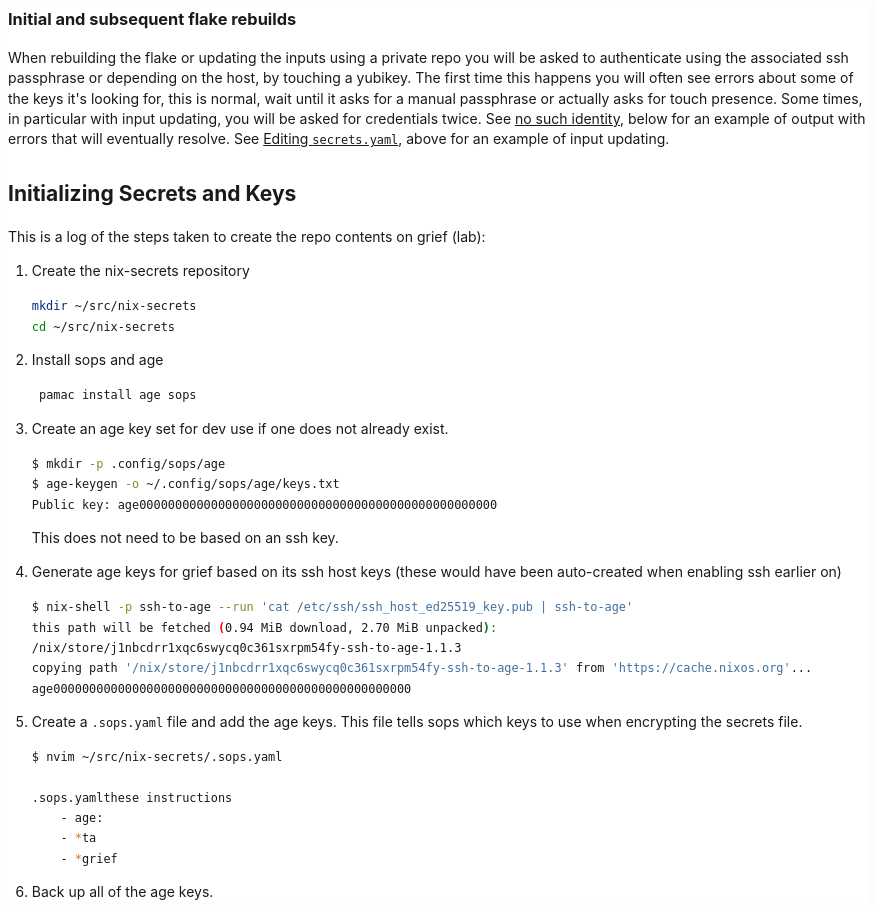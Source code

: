 ### Initial and subsequent flake rebuilds
When rebuilding the flake or updating the inputs using a private repo you will be asked to authenticate using the associated ssh passphrase or depending on the host, by touching a yubikey. The first time this happens you will often see errors about some of the keys it's looking for, this is normal, wait until it asks for a manual passphrase or actually asks for touch presence. Some times, in particular with input updating, you will be asked for credentials twice.
See [no such identity](#no-such-identity), below for an example of output with errors that will eventually resolve.
See [Editing  `secrets.yaml`](#editing-secretsyaml), above for an example of input updating. 


## Initializing Secrets and Keys

This is a log of the steps taken to create the repo contents on grief (lab):

1. Create the nix-secrets repository

    ```bash
    mkdir ~/src/nix-secrets
    cd ~/src/nix-secrets

    ```

2. Install sops and age

   ```bash
    pamac install age sops
    ```

3. Create an age key set for dev use if one does not already exist.

    ```bash
    $ mkdir -p .config/sops/age
    $ age-keygen -o ~/.config/sops/age/keys.txt
    Public key: age00000000000000000000000000000000000000000000000000
    ```
    This does not need to be based on an ssh key.

4. Generate age keys for grief based on its ssh host keys (these would have been auto-created when enabling ssh earlier on)

    ```bash
    $ nix-shell -p ssh-to-age --run 'cat /etc/ssh/ssh_host_ed25519_key.pub | ssh-to-age'
    this path will be fetched (0.94 MiB download, 2.70 MiB unpacked):
    /nix/store/j1nbcdrr1xqc6swycq0c361sxrpm54fy-ssh-to-age-1.1.3
    copying path '/nix/store/j1nbcdrr1xqc6swycq0c361sxrpm54fy-ssh-to-age-1.1.3' from 'https://cache.nixos.org'...
    age00000000000000000000000000000000000000000000000000
    ```

5. Create a `.sops.yaml` file and add the age keys. This file tells sops which keys to use when encrypting the secrets file.

    ```bash
    $ nvim ~/src/nix-secrets/.sops.yaml

    .sops.yamlthese instructions
        - age:
        - *ta
        - *grief

    ```

6. Back up all of the age keys.

   ```